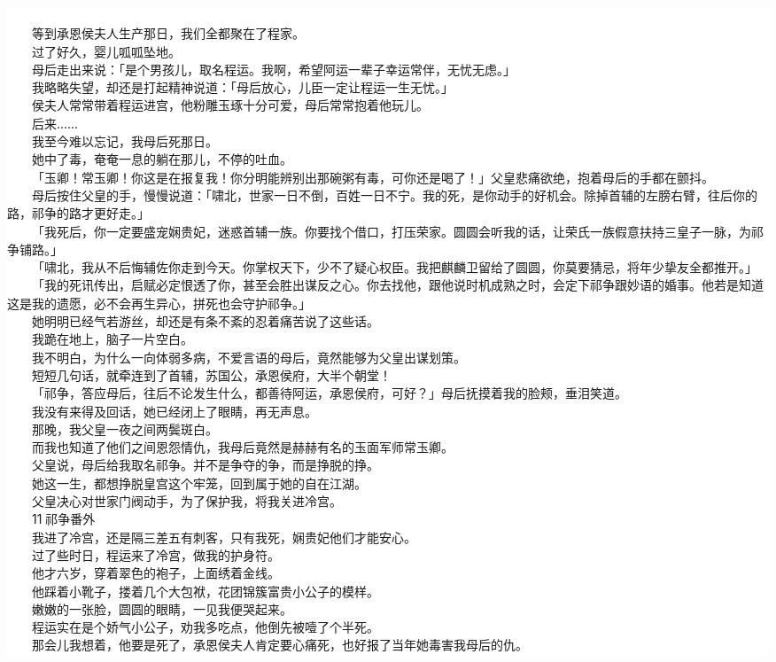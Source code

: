 <br>   
&emsp;&emsp;等到承恩侯夫人生产那日，我们全都聚在了程家。  
<br>   
&emsp;&emsp;过了好久，婴儿呱呱坠地。  
<br>   
&emsp;&emsp;母后走出来说：「是个男孩儿，取名程运。我啊，希望阿运一辈子幸运常伴，无忧无虑。」  
<br>   
&emsp;&emsp;我略略失望，却还是打起精神说道：「母后放心，儿臣一定让程运一生无忧。」  
<br>   
&emsp;&emsp;侯夫人常常带着程运进宫，他粉雕玉琢十分可爱，母后常常抱着他玩儿。  
<br>   
&emsp;&emsp;后来……  
<br>   
&emsp;&emsp;我至今难以忘记，我母后死那日。  
<br>   
&emsp;&emsp;她中了毒，奄奄一息的躺在那儿，不停的吐血。  
<br>   
&emsp;&emsp;「玉卿！常玉卿！你这是在报复我！你分明能辨别出那碗粥有毒，可你还是喝了！」父皇悲痛欲绝，抱着母后的手都在颤抖。  
<br>   
&emsp;&emsp;母后按住父皇的手，慢慢说道：「啸北，世家一日不倒，百姓一日不宁。我的死，是你动手的好机会。除掉首辅的左膀右臂，往后你的路，祁争的路才更好走。」  
<br>   
&emsp;&emsp;「我死后，你一定要盛宠娴贵妃，迷惑首辅一族。你要找个借口，打压荣家。圆圆会听我的话，让荣氏一族假意扶持三皇子一脉，为祁争铺路。」  
<br>   
&emsp;&emsp;「啸北，我从不后悔辅佐你走到今天。你掌权天下，少不了疑心权臣。我把麒麟卫留给了圆圆，你莫要猜忌，将年少挚友全都推开。」  
<br>   
&emsp;&emsp;「我的死讯传出，启赋必定恨透了你，甚至会胜出谋反之心。你去找他，跟他说时机成熟之时，会定下祁争跟妙语的婚事。他若是知道这是我的遗愿，必不会再生异心，拼死也会守护祁争。」  
<br>   
&emsp;&emsp;她明明已经气若游丝，却还是有条不紊的忍着痛苦说了这些话。  
<br>   
&emsp;&emsp;我跪在地上，脑子一片空白。  
<br>   
&emsp;&emsp;我不明白，为什么一向体弱多病，不爱言语的母后，竟然能够为父皇出谋划策。  
<br>   
&emsp;&emsp;短短几句话，就牵连到了首辅，苏国公，承恩侯府，大半个朝堂！  
<br>   
&emsp;&emsp;「祁争，答应母后，往后不论发生什么，都善待阿运，承恩侯府，可好？」母后抚摸着我的脸颊，垂泪笑道。  
<br>   
&emsp;&emsp;我没有来得及回话，她已经闭上了眼睛，再无声息。  
<br>   
&emsp;&emsp;那晚，我父皇一夜之间两鬓斑白。  
<br>   
&emsp;&emsp;而我也知道了他们之间恩怨情仇，我母后竟然是赫赫有名的玉面军师常玉卿。  
<br>   
&emsp;&emsp;父皇说，母后给我取名祁争。并不是争夺的争，而是挣脱的挣。  
<br>   
&emsp;&emsp;她这一生，都想挣脱皇宫这个牢笼，回到属于她的自在江湖。  
<br>   
&emsp;&emsp;父皇决心对世家门阀动手，为了保护我，将我关进冷宫。  
<br>   
&emsp;&emsp;11 祁争番外  
<br>   
&emsp;&emsp;我进了冷宫，还是隔三差五有刺客，只有我死，娴贵妃他们才能安心。  
<br>   
&emsp;&emsp;过了些时日，程运来了冷宫，做我的护身符。  
<br>   
&emsp;&emsp;他才六岁，穿着翠色的袍子，上面绣着金线。  
<br>   
&emsp;&emsp;他踩着小靴子，搂着几个大包袱，花团锦簇富贵小公子的模样。  
<br>   
&emsp;&emsp;嫩嫩的一张脸，圆圆的眼睛，一见我便哭起来。  
<br>   
&emsp;&emsp;程运实在是个娇气小公子，劝我多吃点，他倒先被噎了个半死。  
<br>   
&emsp;&emsp;那会儿我想着，他要是死了，承恩侯夫人肯定要心痛死，也好报了当年她毒害我母后的仇。  